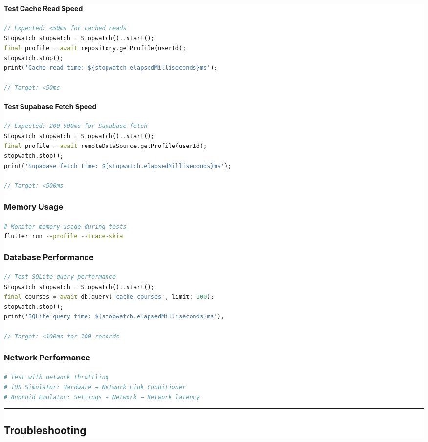 #### Test Cache Read Speed
```dart
// Expected: <50ms for cached reads
Stopwatch stopwatch = Stopwatch()..start();
final profile = await repository.getProfile(userId);
stopwatch.stop();
print('Cache read time: ${stopwatch.elapsedMilliseconds}ms');

// Target: <50ms
```

#### Test Supabase Fetch Speed
```dart
// Expected: 200-500ms for Supabase fetch
Stopwatch stopwatch = Stopwatch()..start();
final profile = await remoteDataSource.getProfile(userId);
stopwatch.stop();
print('Supabase fetch time: ${stopwatch.elapsedMilliseconds}ms');

// Target: <500ms
```

### Memory Usage

```bash
# Monitor memory usage during tests
flutter run --profile --trace-skia
```

### Database Performance

```dart
// Test SQLite query performance
Stopwatch stopwatch = Stopwatch()..start();
final courses = await db.query('cache_courses', limit: 100);
stopwatch.stop();
print('SQLite query time: ${stopwatch.elapsedMilliseconds}ms');

// Target: <100ms for 100 records
```

### Network Performance

```bash
# Test with network throttling
# iOS Simulator: Hardware → Network Link Conditioner
# Android Emulator: Settings → Network → Network latency
```

---

## Troubleshooting
